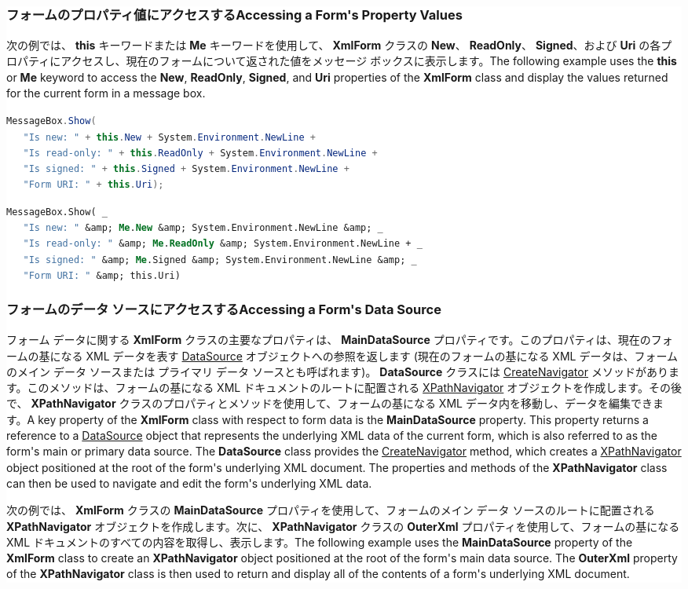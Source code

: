 ### <a name="accessing-a-forms-property-values"></a><span data-ttu-id="2c115-221">フォームのプロパティ値にアクセスする</span><span class="sxs-lookup"><span data-stu-id="2c115-221">Accessing a Form's Property Values</span></span>

<span data-ttu-id="2c115-222">次の例では、 **this** キーワードまたは **Me** キーワードを使用して、 **XmlForm** クラスの **New**、 **ReadOnly**、 **Signed**、および **Uri** の各プロパティにアクセスし、現在のフォームについて返された値をメッセージ ボックスに表示します。</span><span class="sxs-lookup"><span data-stu-id="2c115-222">The following example uses the **this** or **Me** keyword to access the **New**, **ReadOnly**, **Signed**, and **Uri** properties of the **XmlForm** class and display the values returned for the current form in a message box.</span></span> 
  
```cs
MessageBox.Show(
   "Is new: " + this.New + System.Environment.NewLine +
   "Is read-only: " + this.ReadOnly + System.Environment.NewLine +
   "Is signed: " + this.Signed + System.Environment.NewLine +
   "Form URI: " + this.Uri);
```

```vb
MessageBox.Show( _
   "Is new: " &amp; Me.New &amp; System.Environment.NewLine &amp; _
   "Is read-only: " &amp; Me.ReadOnly &amp; System.Environment.NewLine + _
   "Is signed: " &amp; Me.Signed &amp; System.Environment.NewLine &amp; _
   "Form URI: " &amp; this.Uri)
```

### <a name="accessing-a-forms-data-source"></a><span data-ttu-id="2c115-223">フォームのデータ ソースにアクセスする</span><span class="sxs-lookup"><span data-stu-id="2c115-223">Accessing a Form's Data Source</span></span>

<span data-ttu-id="2c115-p105">フォーム データに関する **XmlForm** クラスの主要なプロパティは、 **MainDataSource** プロパティです。このプロパティは、現在のフォームの基になる XML データを表す [DataSource](https://msdn.microsoft.com/library/Microsoft.Office.InfoPath.DataSource.aspx) オブジェクトへの参照を返します (現在のフォームの基になる XML データは、フォームのメイン データ ソースまたは プライマリ データ ソースとも呼ばれます)。 **DataSource** クラスには [CreateNavigator](https://msdn.microsoft.com/library/Microsoft.Office.InfoPath.DataSource.CreateNavigator.aspx) メソッドがあります。このメソッドは、フォームの基になる XML ドキュメントのルートに配置される [XPathNavigator](https://msdn.microsoft.com/library/system.xml.xpath.xpathnavigator%28v=vs.110%29.aspx) オブジェクトを作成します。その後で、 **XPathNavigator** クラスのプロパティとメソッドを使用して、フォームの基になる XML データ内を移動し、データを編集できます。</span><span class="sxs-lookup"><span data-stu-id="2c115-p105">A key property of the **XmlForm** class with respect to form data is the **MainDataSource** property. This property returns a reference to a [DataSource](https://msdn.microsoft.com/library/Microsoft.Office.InfoPath.DataSource.aspx) object that represents the underlying XML data of the current form, which is also referred to as the form's main or primary data source. The **DataSource** class provides the [CreateNavigator](https://msdn.microsoft.com/library/Microsoft.Office.InfoPath.DataSource.CreateNavigator.aspx) method, which creates a [XPathNavigator](https://msdn.microsoft.com/library/system.xml.xpath.xpathnavigator%28v=vs.110%29.aspx) object positioned at the root of the form's underlying XML document. The properties and methods of the **XPathNavigator** class can then be used to navigate and edit the form's underlying XML data.</span></span> 
  
<span data-ttu-id="2c115-p106">次の例では、 **XmlForm** クラスの **MainDataSource** プロパティを使用して、フォームのメイン データ ソースのルートに配置される **XPathNavigator** オブジェクトを作成します。次に、 **XPathNavigator** クラスの **OuterXml** プロパティを使用して、フォームの基になる XML ドキュメントのすべての内容を取得し、表示します。</span><span class="sxs-lookup"><span data-stu-id="2c115-p106">The following example uses the **MainDataSource** property of the **XmlForm** class to create an **XPathNavigator** object positioned at the root of the form's main data source. The **OuterXml** property of the **XPathNavigator** class is then used to return and display all of the contents of a form's underlying XML document.</span></span> 
  